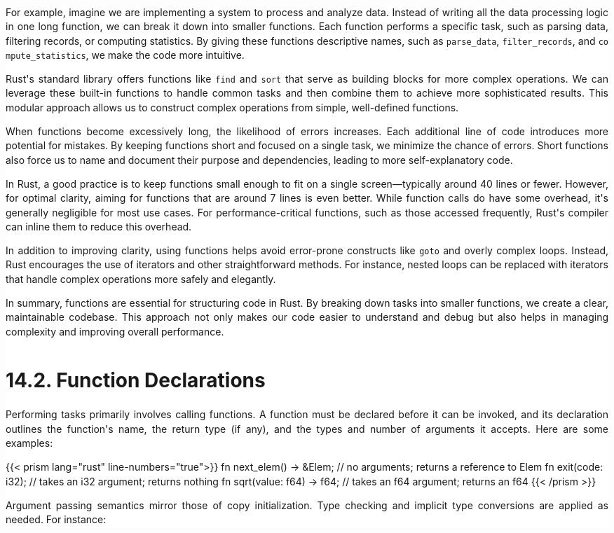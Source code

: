 <p style="text-align: justify;">
For example, imagine we are implementing a system to process and analyze data. Instead of writing all the data processing logic in one long function, we can break it down into smaller functions. Each function performs a specific task, such as parsing data, filtering records, or computing statistics. By giving these functions descriptive names, such as <code>parse_data</code>, <code>filter_records</code>, and <code>compute_statistics</code>, we make the code more intuitive.
</p>

<p style="text-align: justify;">
Rust's standard library offers functions like <code>find</code> and <code>sort</code> that serve as building blocks for more complex operations. We can leverage these built-in functions to handle common tasks and then combine them to achieve more sophisticated results. This modular approach allows us to construct complex operations from simple, well-defined functions.
</p>

<p style="text-align: justify;">
When functions become excessively long, the likelihood of errors increases. Each additional line of code introduces more potential for mistakes. By keeping functions short and focused on a single task, we minimize the chance of errors. Short functions also force us to name and document their purpose and dependencies, leading to more self-explanatory code.
</p>

<p style="text-align: justify;">
In Rust, a good practice is to keep functions small enough to fit on a single screen—typically around 40 lines or fewer. However, for optimal clarity, aiming for functions that are around 7 lines is even better. While function calls do have some overhead, it's generally negligible for most use cases. For performance-critical functions, such as those accessed frequently, Rust's compiler can inline them to reduce this overhead.
</p>

<p style="text-align: justify;">
In addition to improving clarity, using functions helps avoid error-prone constructs like <code>goto</code> and overly complex loops. Instead, Rust encourages the use of iterators and other straightforward methods. For instance, nested loops can be replaced with iterators that handle complex operations more safely and elegantly.
</p>

<p style="text-align: justify;">
In summary, functions are essential for structuring code in Rust. By breaking down tasks into smaller functions, we create a clear, maintainable codebase. This approach not only makes our code easier to understand and debug but also helps in managing complexity and improving overall performance.
</p>

# 14.2. Function Declarations
<p style="text-align: justify;">
Performing tasks primarily involves calling functions. A function must be declared before it can be invoked, and its declaration outlines the function's name, the return type (if any), and the types and number of arguments it accepts. Here are some examples:
</p>

{{< prism lang="rust" line-numbers="true">}}
fn next_elem() -> &Elem; // no arguments; returns a reference to Elem
fn exit(code: i32); // takes an i32 argument; returns nothing
fn sqrt(value: f64) -> f64; // takes an f64 argument; returns an f64
{{< /prism >}}
<p style="text-align: justify;">
Argument passing semantics mirror those of copy initialization. Type checking and implicit type conversions are applied as needed. For instance:
</p>
